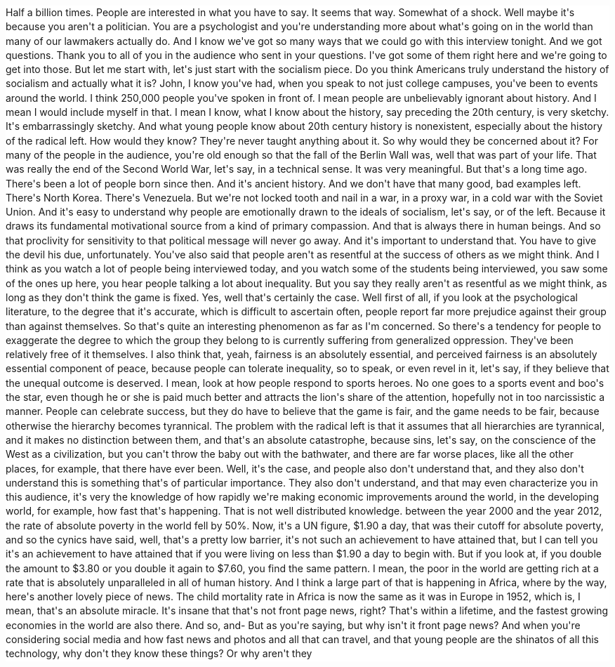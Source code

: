  Half a billion times. People are interested in what you have to say. It seems that way. Somewhat of a shock. Well maybe it's because you aren't a politician. You are a psychologist and you're understanding more about what's going on in the world than many of our lawmakers actually do. And I know we've got so many ways that we could go with this interview tonight. And we got questions. Thank you to all of you in the audience who sent in your questions. I've got some of them right here and we're going to get into those. But let me start with, let's just start with the socialism piece. Do you think Americans truly understand the history of socialism and actually what it is? John, I know you've had, when you speak to not just college campuses, you've been to events around the world. I think 250,000 people you've spoken in front of. I mean people are unbelievably ignorant about history. And I mean I would include myself in that. I mean I know, what I know about the history, say preceding the 20th century, is very sketchy. It's embarrassingly sketchy. And what young people know about 20th century history is nonexistent, especially about the history of the radical left. How would they know? They're never taught anything about it. So why would they be concerned about it? For many of the people in the audience, you're old enough so that the fall of the Berlin Wall was, well that was part of your life. That was really the end of the Second World War, let's say, in a technical sense. It was very meaningful. But that's a long time ago. There's been a lot of people born since then. And it's ancient history. And we don't have that many good, bad examples left. There's North Korea. There's Venezuela. But we're not locked tooth and nail in a war, in a proxy war, in a cold war with the Soviet Union. And it's easy to understand why people are emotionally drawn to the ideals of socialism, let's say, or of the left. Because it draws its fundamental motivational source from a kind of primary compassion. And that is always there in human beings. And so that proclivity for sensitivity to that political message will never go away. And it's important to understand that. You have to give the devil his due, unfortunately. You've also said that people aren't as resentful at the success of others as we might think. And I think as you watch a lot of people being interviewed today, and you watch some of the students being interviewed, you saw some of the ones up here, you hear people talking a lot about inequality. But you say they really aren't as resentful as we might think, as long as they don't think the game is fixed. Yes, well that's certainly the case. Well first of all, if you look at the psychological literature, to the degree that it's accurate, which is difficult to ascertain often, people report far more prejudice against their group than against themselves. So that's quite an interesting phenomenon as far as I'm concerned. So there's a tendency for people to exaggerate the degree to which the group they belong to is currently suffering from generalized oppression. They've been relatively free of it themselves. I also think that, yeah, fairness is an absolutely essential, and perceived fairness is an absolutely essential component of peace, because people can tolerate inequality, so to speak, or even revel in it, let's say, if they believe that the unequal outcome is deserved. I mean, look at how people respond to sports heroes. No one goes to a sports event and boo's the star, even though he or she is paid much better and attracts the lion's share of the attention, hopefully not in too narcissistic a manner. People can celebrate success, but they do have to believe that the game is fair, and the game needs to be fair, because otherwise the hierarchy becomes tyrannical. The problem with the radical left is that it assumes that all hierarchies are tyrannical, and it makes no distinction between them, and that's an absolute catastrophe, because sins, let's say, on the conscience of the West as a civilization, but you can't throw the baby out with the bathwater, and there are far worse places, like all the other places, for example, that there have ever been. Well, it's the case, and people also don't understand that, and they also don't understand this is something that's of particular importance. They also don't understand, and that may even characterize you in this audience, it's very the knowledge of how rapidly we're making economic improvements around the world, in the developing world, for example, how fast that's happening. That is not well distributed knowledge. between the year 2000 and the year 2012, the rate of absolute poverty in the world fell by 50%. Now, it's a UN figure, $1.90 a day, that was their cutoff for absolute poverty, and so the cynics have said, well, that's a pretty low barrier, it's not such an achievement to have attained that, but I can tell you it's an achievement to have attained that if you were living on less than $1.90 a day to begin with. But if you look at, if you double the amount to $3.80 or you double it again to $7.60, you find the same pattern. I mean, the poor in the world are getting rich at a rate that is absolutely unparalleled in all of human history. And I think a large part of that is happening in Africa, where by the way, here's another lovely piece of news. The child mortality rate in Africa is now the same as it was in Europe in 1952, which is, I mean, that's an absolute miracle. It's insane that that's not front page news, right? That's within a lifetime, and the fastest growing economies in the world are also there. And so, and- But as you're saying, but why isn't it front page news? And when you're considering social media and how fast news and photos and all that can travel, and that young people are the shinatos of all this technology, why don't they know these things? Or why aren't they